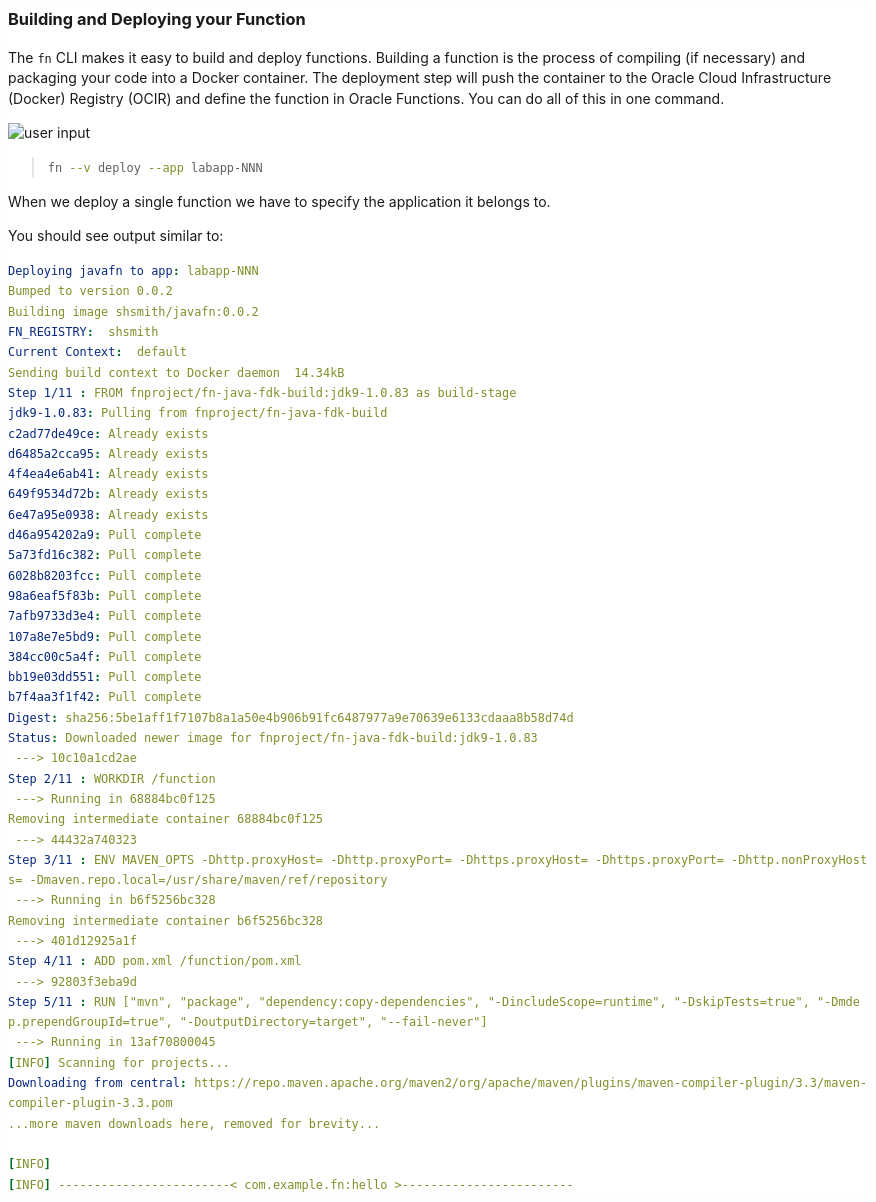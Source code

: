 ### Building and Deploying your Function

The `fn` CLI makes it easy to build and deploy functions.  Building a function
is the process of compiling (if necessary) and packaging your code into a Docker
container.  The deployment step will push the container to the Oracle Cloud
Infrastructure (Docker) Registry (OCIR) and define the function in Oracle
Functions.  You can do all of this in one command.

![user input](images/userinput.png)
>```sh
> fn --v deploy --app labapp-NNN
>```

When we deploy a single function we have to specify the application it belongs
to.

You should see output similar to:

```yaml
Deploying javafn to app: labapp-NNN
Bumped to version 0.0.2
Building image shsmith/javafn:0.0.2
FN_REGISTRY:  shsmith
Current Context:  default
Sending build context to Docker daemon  14.34kB
Step 1/11 : FROM fnproject/fn-java-fdk-build:jdk9-1.0.83 as build-stage
jdk9-1.0.83: Pulling from fnproject/fn-java-fdk-build
c2ad77de49ce: Already exists 
d6485a2cca95: Already exists 
4f4ea4e6ab41: Already exists 
649f9534d72b: Already exists 
6e47a95e0938: Already exists 
d46a954202a9: Pull complete 
5a73fd16c382: Pull complete 
6028b8203fcc: Pull complete 
98a6eaf5f83b: Pull complete 
7afb9733d3e4: Pull complete 
107a8e7e5bd9: Pull complete 
384cc00c5a4f: Pull complete 
bb19e03dd551: Pull complete 
b7f4aa3f1f42: Pull complete 
Digest: sha256:5be1aff1f7107b8a1a50e4b906b91fc6487977a9e70639e6133cdaaa8b58d74d
Status: Downloaded newer image for fnproject/fn-java-fdk-build:jdk9-1.0.83
 ---> 10c10a1cd2ae
Step 2/11 : WORKDIR /function
 ---> Running in 68884bc0f125
Removing intermediate container 68884bc0f125
 ---> 44432a740323
Step 3/11 : ENV MAVEN_OPTS -Dhttp.proxyHost= -Dhttp.proxyPort= -Dhttps.proxyHost= -Dhttps.proxyPort= -Dhttp.nonProxyHosts= -Dmaven.repo.local=/usr/share/maven/ref/repository
 ---> Running in b6f5256bc328
Removing intermediate container b6f5256bc328
 ---> 401d12925a1f
Step 4/11 : ADD pom.xml /function/pom.xml
 ---> 92803f3eba9d
Step 5/11 : RUN ["mvn", "package", "dependency:copy-dependencies", "-DincludeScope=runtime", "-DskipTests=true", "-Dmdep.prependGroupId=true", "-DoutputDirectory=target", "--fail-never"]
 ---> Running in 13af70800045
[INFO] Scanning for projects...
Downloading from central: https://repo.maven.apache.org/maven2/org/apache/maven/plugins/maven-compiler-plugin/3.3/maven-compiler-plugin-3.3.pom
...more maven downloads here, removed for brevity...

[INFO] 
[INFO] ------------------------< com.example.fn:hello >------------------------
```